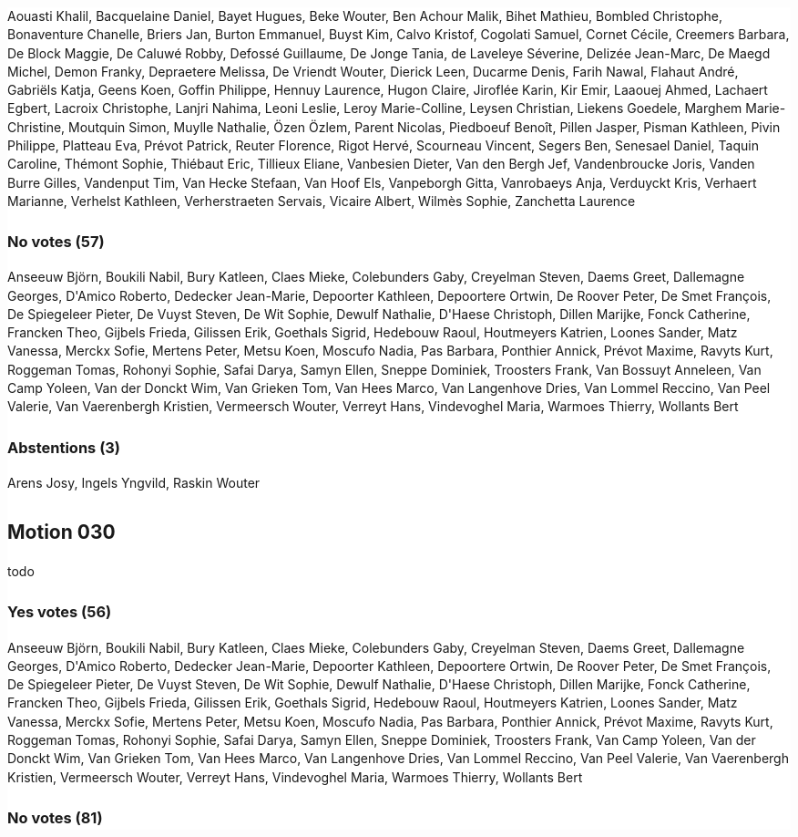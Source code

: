 Aouasti Khalil, Bacquelaine Daniel, Bayet Hugues, Beke Wouter, Ben Achour Malik, Bihet Mathieu, Bombled Christophe, Bonaventure Chanelle, Briers Jan, Burton Emmanuel, Buyst Kim, Calvo Kristof, Cogolati Samuel, Cornet Cécile, Creemers Barbara, De Block Maggie, De Caluwé Robby, Defossé Guillaume, De Jonge Tania, de Laveleye Séverine, Delizée Jean-Marc, De Maegd Michel, Demon Franky, Depraetere Melissa, De Vriendt Wouter, Dierick Leen, Ducarme Denis, Farih Nawal, Flahaut André, Gabriëls Katja, Geens Koen, Goffin Philippe, Hennuy Laurence, Hugon Claire, Jiroflée Karin, Kir Emir, Laaouej Ahmed, Lachaert Egbert, Lacroix Christophe, Lanjri Nahima, Leoni Leslie, Leroy Marie-Colline, Leysen Christian, Liekens Goedele, Marghem Marie-Christine, Moutquin Simon, Muylle Nathalie, Özen Özlem, Parent Nicolas, Piedboeuf Benoît, Pillen Jasper, Pisman Kathleen, Pivin Philippe, Platteau Eva, Prévot Patrick, Reuter Florence, Rigot Hervé, Scourneau Vincent, Segers Ben, Senesael Daniel, Taquin Caroline, Thémont Sophie, Thiébaut Eric, Tillieux Eliane, Vanbesien Dieter, Van den Bergh Jef, Vandenbroucke Joris, Vanden Burre Gilles, Vandenput Tim, Van Hecke Stefaan, Van Hoof Els, Vanpeborgh Gitta, Vanrobaeys Anja, Verduyckt Kris, Verhaert Marianne, Verhelst Kathleen, Verherstraeten Servais, Vicaire Albert, Wilmès Sophie, Zanchetta Laurence

### No votes (57)

Anseeuw Björn, Boukili Nabil, Bury Katleen, Claes Mieke, Colebunders Gaby, Creyelman Steven, Daems Greet, Dallemagne Georges, D'Amico Roberto, Dedecker Jean-Marie, Depoorter Kathleen, Depoortere Ortwin, De Roover Peter, De Smet François, De Spiegeleer Pieter, De Vuyst Steven, De Wit Sophie, Dewulf Nathalie, D'Haese Christoph, Dillen Marijke, Fonck Catherine, Francken Theo, Gijbels Frieda, Gilissen Erik, Goethals Sigrid, Hedebouw Raoul, Houtmeyers Katrien, Loones Sander, Matz Vanessa, Merckx Sofie, Mertens Peter, Metsu Koen, Moscufo Nadia, Pas Barbara, Ponthier Annick, Prévot Maxime, Ravyts Kurt, Roggeman Tomas, Rohonyi Sophie, Safai Darya, Samyn Ellen, Sneppe Dominiek, Troosters Frank, Van Bossuyt Anneleen, Van Camp Yoleen, Van der Donckt Wim, Van Grieken Tom, Van Hees Marco, Van Langenhove Dries, Van Lommel Reccino, Van Peel Valerie, Van Vaerenbergh Kristien, Vermeersch Wouter, Verreyt Hans, Vindevoghel Maria, Warmoes Thierry, Wollants Bert

### Abstentions (3)

Arens Josy, Ingels Yngvild, Raskin Wouter


## Motion 030

todo

### Yes votes (56)

Anseeuw Björn, Boukili Nabil, Bury Katleen, Claes Mieke, Colebunders Gaby, Creyelman Steven, Daems Greet, Dallemagne Georges, D'Amico Roberto, Dedecker Jean-Marie, Depoorter Kathleen, Depoortere Ortwin, De Roover Peter, De Smet François, De Spiegeleer Pieter, De Vuyst Steven, De Wit Sophie, Dewulf Nathalie, D'Haese Christoph, Dillen Marijke, Fonck Catherine, Francken Theo, Gijbels Frieda, Gilissen Erik, Goethals Sigrid, Hedebouw Raoul, Houtmeyers Katrien, Loones Sander, Matz Vanessa, Merckx Sofie, Mertens Peter, Metsu Koen, Moscufo Nadia, Pas Barbara, Ponthier Annick, Prévot Maxime, Ravyts Kurt, Roggeman Tomas, Rohonyi Sophie, Safai Darya, Samyn Ellen, Sneppe Dominiek, Troosters Frank, Van Camp Yoleen, Van der Donckt Wim, Van Grieken Tom, Van Hees Marco, Van Langenhove Dries, Van Lommel Reccino, Van Peel Valerie, Van Vaerenbergh Kristien, Vermeersch Wouter, Verreyt Hans, Vindevoghel Maria, Warmoes Thierry, Wollants Bert

### No votes (81)
